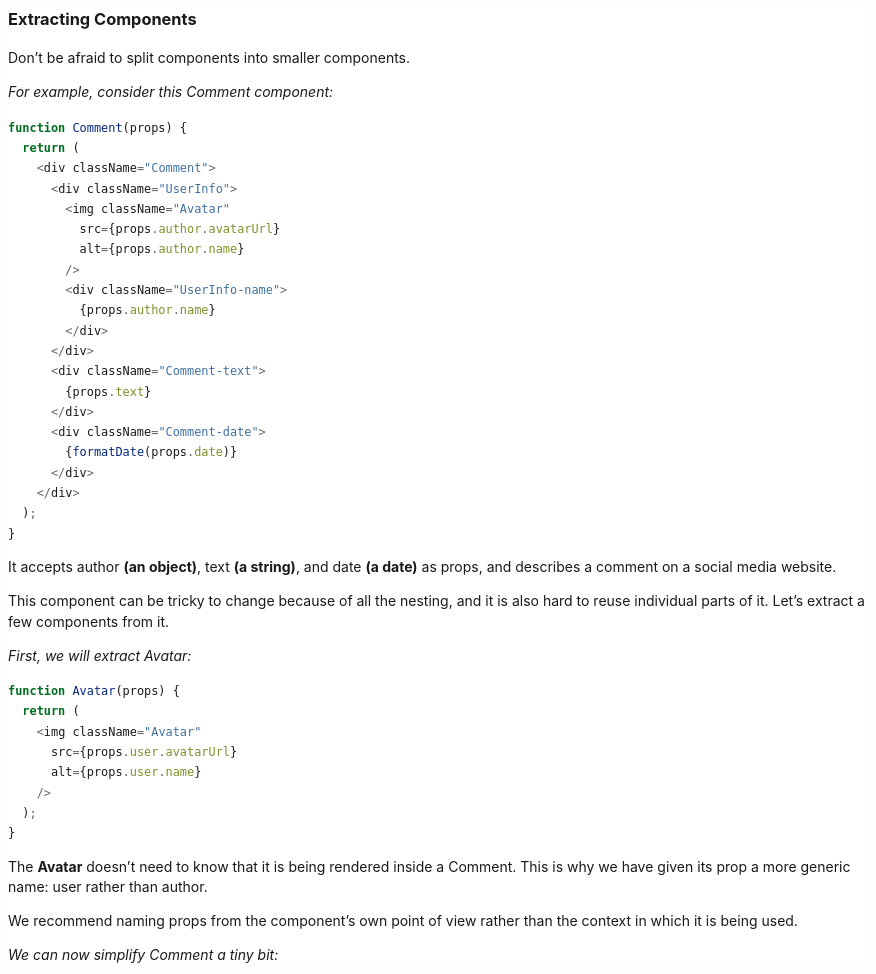### **Extracting Components**

Don’t be afraid to split components into smaller components.

*For example, consider this Comment component:*
```javascript
function Comment(props) {
  return (
    <div className="Comment">
      <div className="UserInfo">
        <img className="Avatar"
          src={props.author.avatarUrl}
          alt={props.author.name}
        />
        <div className="UserInfo-name">
          {props.author.name}
        </div>
      </div>
      <div className="Comment-text">
        {props.text}
      </div>
      <div className="Comment-date">
        {formatDate(props.date)}
      </div>
    </div>
  );
}
```

It accepts author **(an object)**, text **(a string)**, and date **(a date)** as props, and describes a comment on a social media website.

This component can be tricky to change because of all the nesting, and it is also hard to reuse individual parts of it. Let’s extract a few components from it.

*First, we will extract Avatar:*

```javascript
function Avatar(props) {
  return (
    <img className="Avatar"
      src={props.user.avatarUrl}
      alt={props.user.name}
    />
  );
}
```
The **Avatar** doesn’t need to know that it is being rendered inside a Comment. This is why we have given its prop a more generic name: user rather than author.

We recommend naming props from the component’s own point of view rather than the context in which it is being used.

*We can now simplify Comment a tiny bit:*
